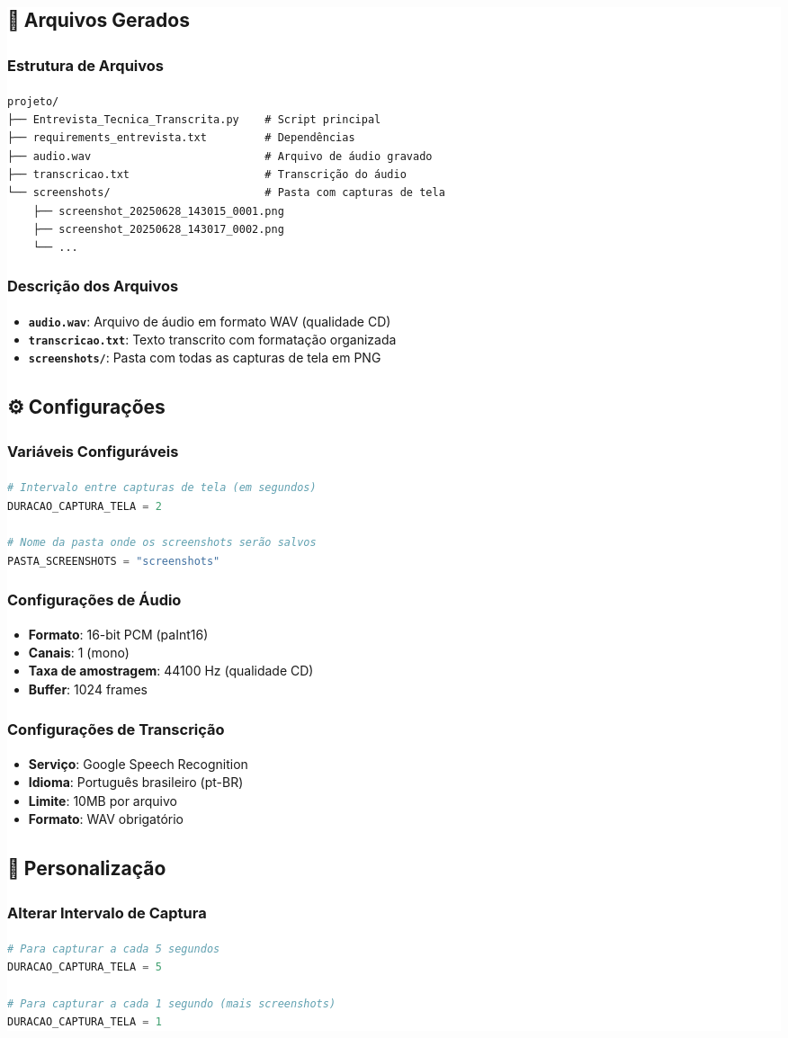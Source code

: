 ## 📁 Arquivos Gerados

### Estrutura de Arquivos
```
projeto/
├── Entrevista_Tecnica_Transcrita.py    # Script principal
├── requirements_entrevista.txt         # Dependências
├── audio.wav                           # Arquivo de áudio gravado
├── transcricao.txt                     # Transcrição do áudio
└── screenshots/                        # Pasta com capturas de tela
    ├── screenshot_20250628_143015_0001.png
    ├── screenshot_20250628_143017_0002.png
    └── ...
```

### Descrição dos Arquivos
- **`audio.wav`**: Arquivo de áudio em formato WAV (qualidade CD)
- **`transcricao.txt`**: Texto transcrito com formatação organizada
- **`screenshots/`**: Pasta com todas as capturas de tela em PNG

## ⚙️ Configurações

### Variáveis Configuráveis
```python
# Intervalo entre capturas de tela (em segundos)
DURACAO_CAPTURA_TELA = 2

# Nome da pasta onde os screenshots serão salvos
PASTA_SCREENSHOTS = "screenshots"
```

### Configurações de Áudio
- **Formato**: 16-bit PCM (paInt16)
- **Canais**: 1 (mono)
- **Taxa de amostragem**: 44100 Hz (qualidade CD)
- **Buffer**: 1024 frames

### Configurações de Transcrição
- **Serviço**: Google Speech Recognition
- **Idioma**: Português brasileiro (pt-BR)
- **Limite**: 10MB por arquivo
- **Formato**: WAV obrigatório

## 🔧 Personalização

### Alterar Intervalo de Captura
```python
# Para capturar a cada 5 segundos
DURACAO_CAPTURA_TELA = 5

# Para capturar a cada 1 segundo (mais screenshots)
DURACAO_CAPTURA_TELA = 1
```
